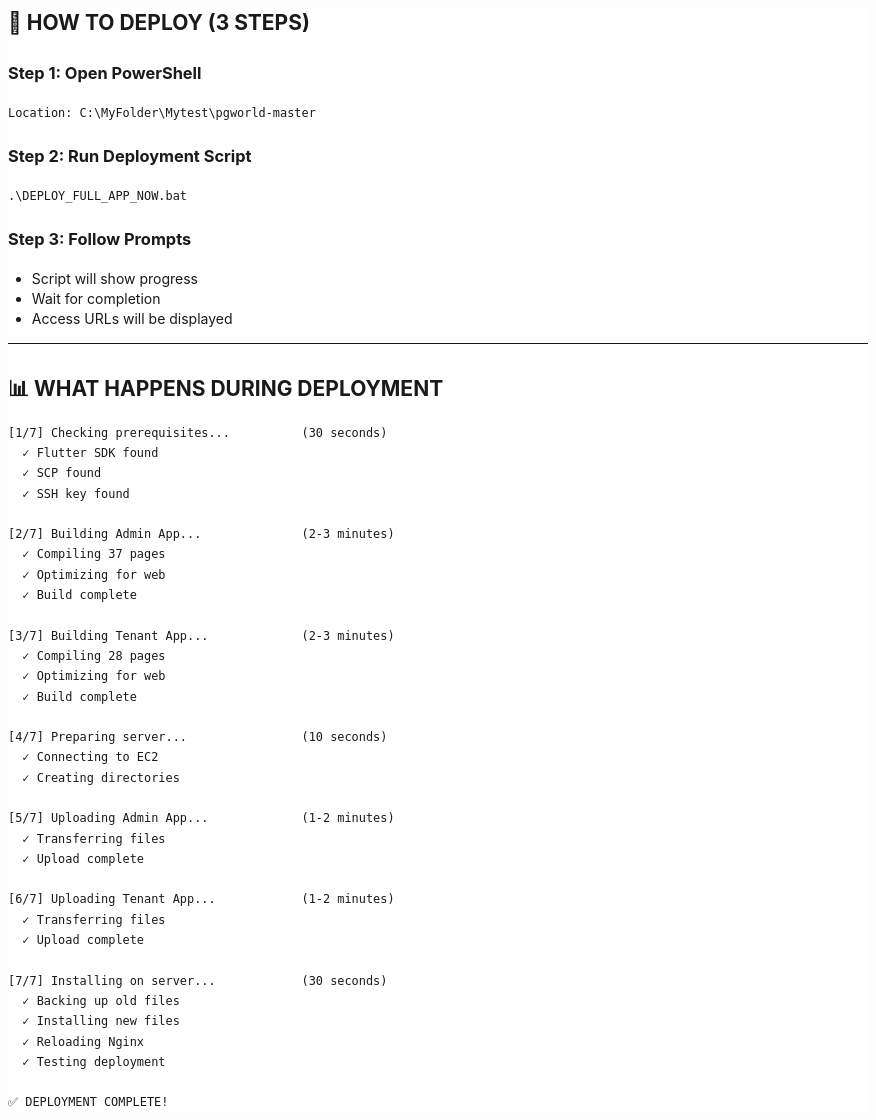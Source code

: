 ## 🚀 **HOW TO DEPLOY (3 STEPS)**

### **Step 1: Open PowerShell**
```
Location: C:\MyFolder\Mytest\pgworld-master
```

### **Step 2: Run Deployment Script**
```batch
.\DEPLOY_FULL_APP_NOW.bat
```

### **Step 3: Follow Prompts**
- Script will show progress
- Wait for completion
- Access URLs will be displayed

---

## 📊 **WHAT HAPPENS DURING DEPLOYMENT**

```
[1/7] Checking prerequisites...          (30 seconds)
  ✓ Flutter SDK found
  ✓ SCP found
  ✓ SSH key found

[2/7] Building Admin App...              (2-3 minutes)
  ✓ Compiling 37 pages
  ✓ Optimizing for web
  ✓ Build complete

[3/7] Building Tenant App...             (2-3 minutes)
  ✓ Compiling 28 pages
  ✓ Optimizing for web
  ✓ Build complete

[4/7] Preparing server...                (10 seconds)
  ✓ Connecting to EC2
  ✓ Creating directories

[5/7] Uploading Admin App...             (1-2 minutes)
  ✓ Transferring files
  ✓ Upload complete

[6/7] Uploading Tenant App...            (1-2 minutes)
  ✓ Transferring files
  ✓ Upload complete

[7/7] Installing on server...            (30 seconds)
  ✓ Backing up old files
  ✓ Installing new files
  ✓ Reloading Nginx
  ✓ Testing deployment

✅ DEPLOYMENT COMPLETE!
```
